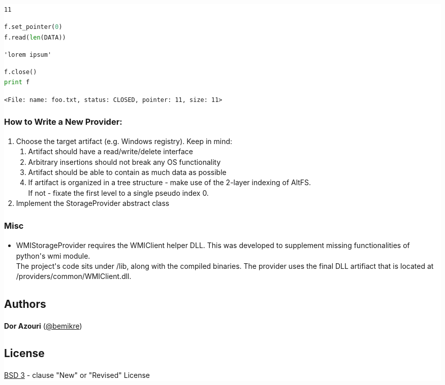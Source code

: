 
    11




```python
f.set_pointer(0)
f.read(len(DATA))
```

    'lorem ipsum'




```python
f.close()
print f
```

    <File: name: foo.txt, status: CLOSED, pointer: 11, size: 11>


### How to Write a New Provider:
1. Choose the target artifact (e.g. Windows registry). Keep in mind:
    1. Artifact should have a read/write/delete interface
    2. Arbitrary insertions should not break any OS functionality
    3. Artifact should be able to contain as much data as possible
    4. If artifact is organized in a tree structure - make use of the 2-layer indexing of AltFS.  
      If not - fixate the first level to a single pseudo index 0.
2. Implement the StorageProvider abstract class


### Misc
- WMIStorageProvider requires the WMIClient helper DLL. This was developed to supplement missing functionalities of python's wmi module.  
  The project's code sits under /lib, along with the compiled binaries. The provider uses the final DLL artifiact that is located at /providers/common/WMIClient.dll.


## Authors

**Dor Azouri** ([@bemikre](https://twitter.com/bemikre))

## License

[BSD 3](https://github.com/SafeBreach-Labs/AltFS/blob/master/LICENSE) - clause "New" or "Revised" License